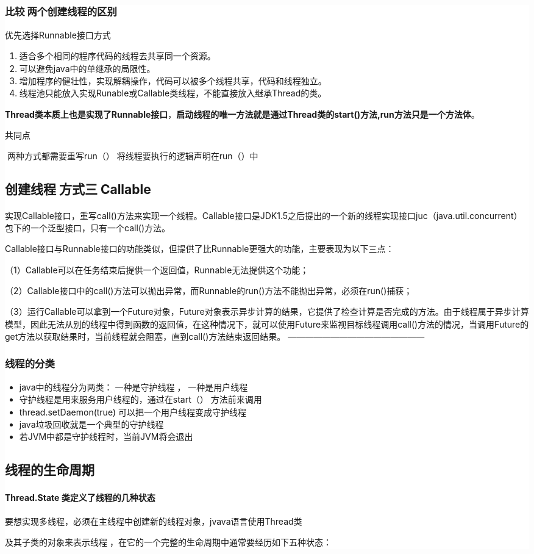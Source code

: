 



### 比较 两个创建线程的区别

 优先选择Runnable接口方式

1. 适合多个相同的程序代码的线程去共享同一个资源。
2.   可以避免java中的单继承的局限性。
3.  增加程序的健壮性，实现解耦操作，代码可以被多个线程共享，代码和线程独立。
4.   线程池只能放入实现Runable或Callable类线程，不能直接放入继承Thread的类。

**Thread类本质上也是实现了Runnable接口**，**启动线程的唯一方法就是通过Thread类的start()方法,run方法只是一个方法体**。

共同点

​	两种方式都需要重写run（） 将线程要执行的逻辑声明在run（）中



##  创建线程 方式三   Callable

实现Callable接口，重写call()方法来实现一个线程。Callable接口是JDK1.5之后提出的一个新的线程实现接口juc（java.util.concurrent）包下的一个泛型接口，只有一个call()方法。

Callable接口与Runnable接口的功能类似，但提供了比Runnable更强大的功能，主要表现为以下三点：

（1）Callable可以在任务结束后提供一个返回值，Runnable无法提供这个功能；

（2）Callable接口中的call()方法可以抛出异常，而Runnable的run()方法不能抛出异常，必须在run()捕获；

（3）运行Callable可以拿到一个Future对象，Future对象表示异步计算的结果，它提供了检查计算是否完成的方法。由于线程属于异步计算模型，因此无法从别的线程中得到函数的返回值，在这种情况下，就可以使用Future来监视目标线程调用call()方法的情况，当调用Future的get方法以获取结果时，当前线程就会阻塞，直到call()方法结束返回结果。
————————————————





### 线程的分类

+  java中的线程分为两类： 一种是守护线程 ， 一种是用户线程
+  守护线程是用来服务用户线程的，通过在start（） 方法前来调用
+  thread.setDaemon(true) 可以把一个用户线程变成守护线程
+  java垃圾回收就是一个典型的守护线程
+  若JVM中都是守护线程时，当前JVM将会退出









## 线程的生命周期

#### Thread.State 类定义了线程的几种状态

要想实现多线程，必须在主线程中创建新的线程对象，jvava语言使用Thread类

及其子类的对象来表示线程 ，在它的一个完整的生命周期中通常要经历如下五种状态：
